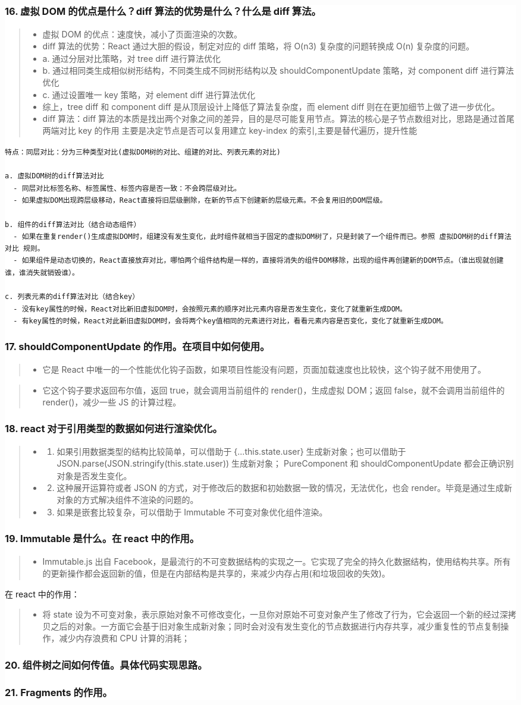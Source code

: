### 16. 虚拟 DOM 的优点是什么？diff 算法的优势是什么？什么是 diff 算法。

> - 虚拟 DOM 的优点：速度快，减小了页面渲染的次数。
> - diff 算法的优势：React 通过大胆的假设，制定对应的 diff 策略，将 O(n3) 复杂度的问题转换成 O(n) 复杂度的问题。
> - a. 通过分层对比策略，对 tree diff 进行算法优化
> - b. 通过相同类生成相似树形结构，不同类生成不同树形结构以及 shouldComponentUpdate 策略，对 component diff 进行算法优化
> - c. 通过设置唯一 key 策略，对 element diff 进行算法优化
> - 综上，tree diff 和 component diff 是从顶层设计上降低了算法复杂度，而 element diff 则在在更加细节上做了进一步优化。
> - diff 算法：diff 算法的本质是找出两个对象之间的差异，目的是尽可能复用节点。算法的核心是子节点数组对比，思路是通过首尾两端对比 key 的作用 主要是决定节点是否可以复用建立 key-index 的索引,主要是替代遍历，提升性能

```
特点：同层对比：分为三种类型对比(虚拟DOM树的对比、组建的对比、列表元素的对比)

a. 虚拟DOM树的diff算法对比
  - 同层对比标签名称、标签属性、标签内容是否一致：不会跨层级对比。
  - 如果虚拟DOM出现跨层级移动，React直接将旧层级删除，在新的节点下创建新的层级元素。不会复用旧的DOM层级。

b. 组件的diff算法对比（结合动态组件）
  - 如果在重复render()生成虚拟DOM时，组建没有发生变化，此时组件就相当于固定的虚拟DOM树了，只是封装了一个组件而已。参照 虚拟DOM树的diff算法对比 规则。
  - 如果组件是动态切换的，React直接放弃对比，哪怕两个组件结构是一样的，直接将消失的组件DOM移除，出现的组件再创建新的DOM节点。（谁出现就创建谁，谁消失就销毁谁）。

c. 列表元素的diff算法对比（结合key）
  - 没有key属性的时候，React对比新旧虚拟DOM时，会按照元素的顺序对比元素内容是否发生变化，变化了就重新生成DOM。
  - 有key属性的时候，React对此新旧虚拟DOM时，会将两个key值相同的元素进行对比，看看元素内容是否变化，变化了就重新生成DOM。
```

### 17. shouldComponentUpdate 的作用。在项目中如何使用。

> - 它是 React 中唯一的一个性能优化钩子函数，如果项目性能没有问题，页面加载速度也比较快，这个钩子就不用使用了。

> - 它这个钩子要求返回布尔值，返回 true，就会调用当前组件的 render()，生成虚拟 DOM；返回 false，就不会调用当前组件的 render()，减少一些 JS 的计算过程。

### 18. react 对于引用类型的数据如何进行渲染优化。

> - 1. 如果引用数据类型的结构比较简单，可以借助于 {...this.state.user} 生成新对象；也可以借助于 JSON.parse(JSON.stringify(this.state.user)) 生成新对象； PureComponent 和 shouldComponentUpdate 都会正确识别对象是否发生变化。
> - 2. 这种展开运算符或者 JSON 的方式，对于修改后的数据和初始数据一致的情况，无法优化，也会 render。毕竟是通过生成新对象的方式解决组件不渲染的问题的。
> - 3. 如果是嵌套比较复杂，可以借助于 Immutable 不可变对象优化组件渲染。

### 19. Immutable 是什么。在 react 中的作用。

> - Immutable.js 出自 Facebook，是最流行的不可变数据结构的实现之一。它实现了完全的持久化数据结构，使用结构共享。所有的更新操作都会返回新的值，但是在内部结构是共享的，来减少内存占用(和垃圾回收的失效)。

在 react 中的作用：

> - 将 state 设为不可变对象，表示原始对象不可修改变化，一旦你对原始不可变对象产生了修改了行为，它会返回一个新的经过深拷贝之后的对象。一方面它会基于旧对象生成新对象；同时会对没有发生变化的节点数据进行内存共享，减少重复性的节点复制操作，减少内存浪费和 CPU 计算的消耗；

### 20. 组件树之间如何传值。具体代码实现思路。

### 21. Fragments 的作用。
